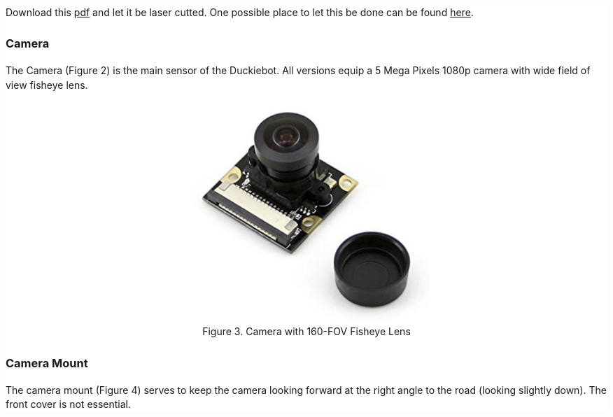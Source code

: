 Download this [pdf]() and let it be laser cutted.
One possible place to let this be done can be found [here]().

### Camera

The Camera (Figure 2) is the main sensor of the Duckiebot. All versions equip a 5 Mega Pixels 1080p camera with wide field of view fisheye lens.

<figure>
  <center>
  <img style='width:25em' src="camera.PNG">
  <figcaption>Figure 3. Camera with 160-FOV Fisheye Lens</figcaption>
</figure>


### Camera Mount

The camera mount (Figure 4) serves to keep the camera looking forward at the right angle to the road (looking slightly down). The front cover is not essential.

<figure>
  <center>